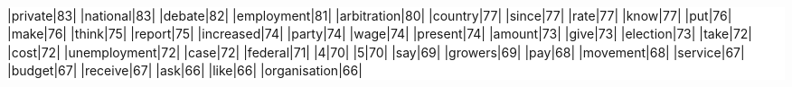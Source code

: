 |private|83|
|national|83|
|debate|82|
|employment|81|
|arbitration|80|
|country|77|
|since|77|
|rate|77|
|know|77|
|put|76|
|make|76|
|think|75|
|report|75|
|increased|74|
|party|74|
|wage|74|
|present|74|
|amount|73|
|give|73|
|election|73|
|take|72|
|cost|72|
|unemployment|72|
|case|72|
|federal|71|
|4|70|
|5|70|
|say|69|
|growers|69|
|pay|68|
|movement|68|
|service|67|
|budget|67|
|receive|67|
|ask|66|
|like|66|
|organisation|66|